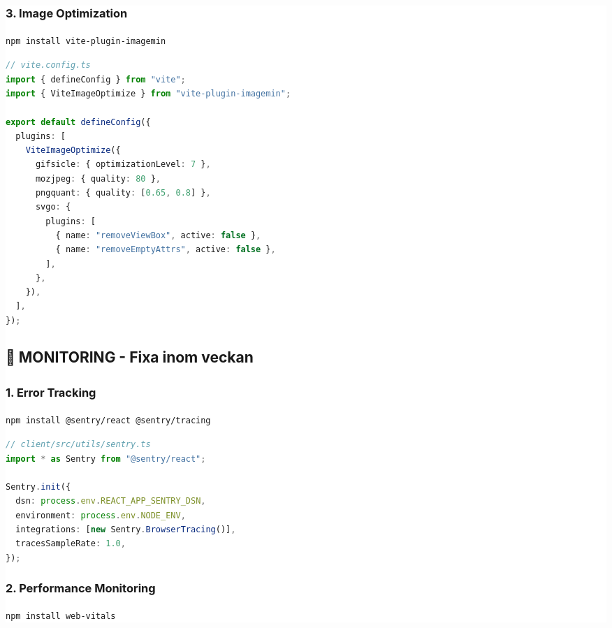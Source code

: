 ### 3. Image Optimization

```bash
npm install vite-plugin-imagemin
```

```typescript
// vite.config.ts
import { defineConfig } from "vite";
import { ViteImageOptimize } from "vite-plugin-imagemin";

export default defineConfig({
  plugins: [
    ViteImageOptimize({
      gifsicle: { optimizationLevel: 7 },
      mozjpeg: { quality: 80 },
      pngquant: { quality: [0.65, 0.8] },
      svgo: {
        plugins: [
          { name: "removeViewBox", active: false },
          { name: "removeEmptyAttrs", active: false },
        ],
      },
    }),
  ],
});
```

## 🔵 MONITORING - Fixa inom veckan

### 1. Error Tracking

```bash
npm install @sentry/react @sentry/tracing
```

```typescript
// client/src/utils/sentry.ts
import * as Sentry from "@sentry/react";

Sentry.init({
  dsn: process.env.REACT_APP_SENTRY_DSN,
  environment: process.env.NODE_ENV,
  integrations: [new Sentry.BrowserTracing()],
  tracesSampleRate: 1.0,
});
```

### 2. Performance Monitoring

```bash
npm install web-vitals
```
